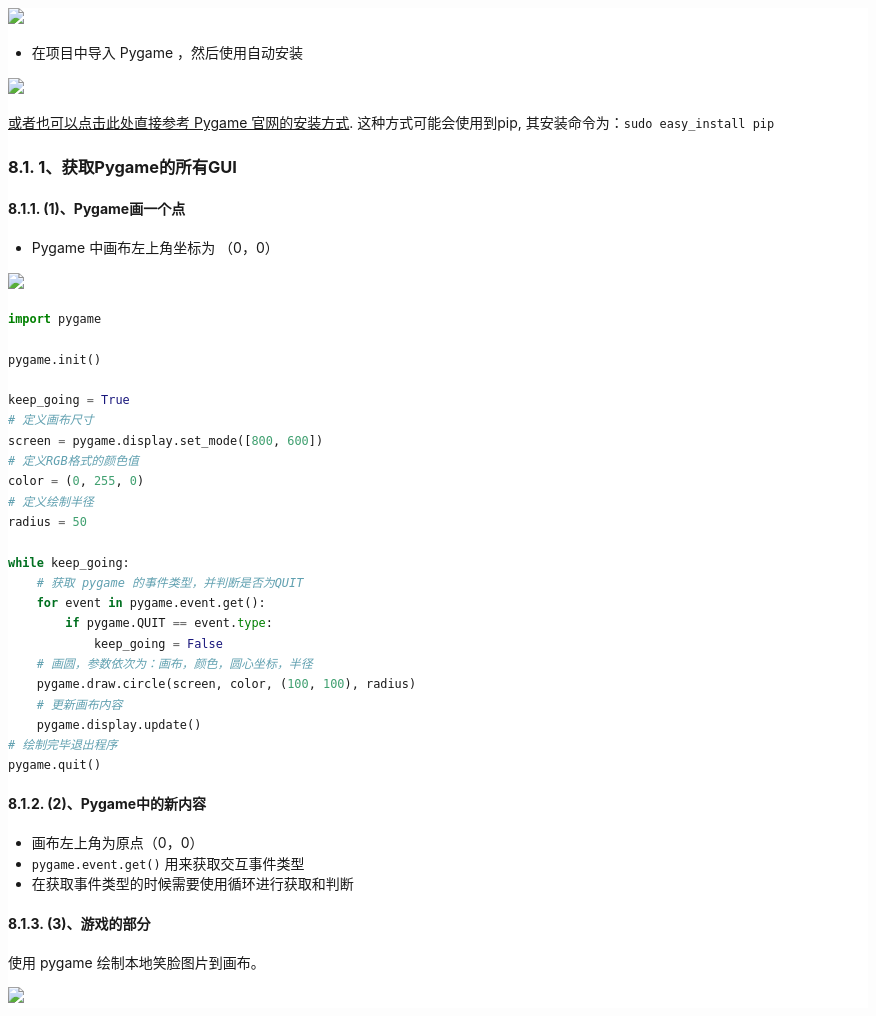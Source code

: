 ![](https://s2.ax1x.com/2019/02/12/kdNfMT.png)

* 在项目中导入 Pygame ，然后使用自动安装

![](https://s2.ax1x.com/2019/02/12/kdt2uD.png)

[或者也可以点击此处直接参考 Pygame 官网的安装方式](https://www.pygame.org/wiki/GettingStarted#Mac%20installation). 这种方式可能会使用到pip, 其安装命令为：`sudo easy_install pip`

### 8.1. 1、获取Pygame的所有GUI
#### 8.1.1. (1)、Pygame画一个点

* Pygame 中画布左上角坐标为 （0，0）

![](https://s2.ax1x.com/2019/02/12/kddGa4.png)

```python
import pygame

pygame.init()

keep_going = True
# 定义画布尺寸
screen = pygame.display.set_mode([800, 600])
# 定义RGB格式的颜色值
color = (0, 255, 0)
# 定义绘制半径
radius = 50

while keep_going:
    # 获取 pygame 的事件类型，并判断是否为QUIT
    for event in pygame.event.get():
        if pygame.QUIT == event.type:
            keep_going = False
    # 画圆，参数依次为：画布，颜色，圆心坐标，半径
    pygame.draw.circle(screen, color, (100, 100), radius)
    # 更新画布内容
    pygame.display.update()
# 绘制完毕退出程序
pygame.quit()
```
#### 8.1.2. (2)、Pygame中的新内容

* 画布左上角为原点（0，0）
* `pygame.event.get()` 用来获取交互事件类型
* 在获取事件类型的时候需要使用循环进行获取和判断

 
#### 8.1.3. (3)、游戏的部分

使用 pygame 绘制本地笑脸图片到画布。

![](https://s2.ax1x.com/2019/02/12/kd0y8A.png)
